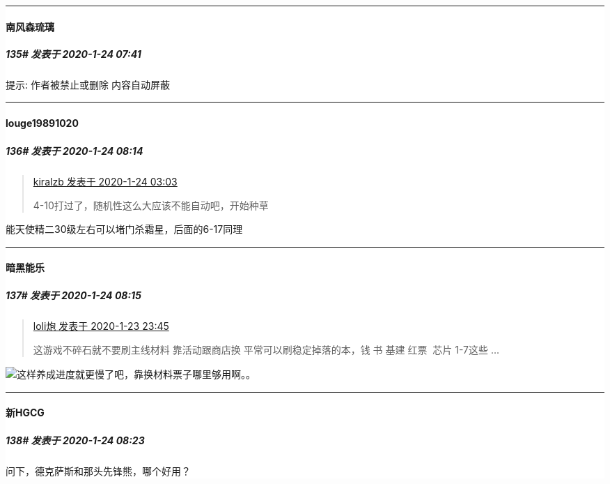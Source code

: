 



*****

####  南风森琉璃  
##### 135#       发表于 2020-1-24 07:41

提示: 作者被禁止或删除 内容自动屏蔽



*****

####  louge19891020  
##### 136#       发表于 2020-1-24 08:14



<blockquote><a href="httphttps://bbs.saraba1st.com/2b/forum.php?mod=redirect&amp;goto=findpost&amp;pid=46231175&amp;ptid=1910075" target="_blank">kiralzb 发表于 2020-1-24 03:03</a>

4-10打过了，随机性这么大应该不能自动吧，开始种草</blockquote>
能天使精二30级左右可以堵门杀霜星，后面的6-17同理







*****

####  暗黑能乐  
##### 137#       发表于 2020-1-24 08:15



<blockquote><a href="httphttps://bbs.saraba1st.com/2b/forum.php?mod=redirect&amp;goto=findpost&amp;pid=46229755&amp;ptid=1910075" target="_blank">loli炮 发表于 2020-1-23 23:45</a>

这游戏不碎石就不要刷主线材料 靠活动跟商店换 平常可以刷稳定掉落的本，钱 书 基建 红票  芯片 1-7这些 ...</blockquote>
<img src="https://static.saraba1st.com/image/smiley/face2017/064.png" referrerpolicy="no-referrer">这样养成进度就更慢了吧，靠换材料票子哪里够用啊。。







*****

####  新HGCG  
##### 138#       发表于 2020-1-24 08:23




问下，德克萨斯和那头先锋熊，哪个好用？






